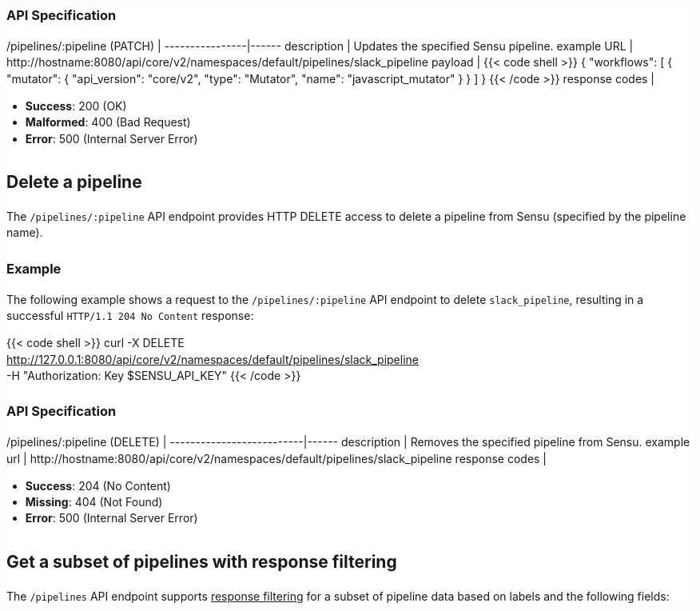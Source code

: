 
### API Specification

/pipelines/:pipeline (PATCH) | 
----------------|------
description     | Updates the specified Sensu pipeline.
example URL     | http://hostname:8080/api/core/v2/namespaces/default/pipelines/slack_pipeline
payload         | {{< code shell >}}
{
  "workflows": [
    {
      "mutator": {
        "api_version": "core/v2",
        "type": "Mutator",
        "name": "javascript_mutator"
      }
    }
  ]
}
{{< /code >}}
response codes  | <ul><li>**Success**: 200 (OK)</li><li>**Malformed**: 400 (Bad Request)</li><li>**Error**: 500 (Internal Server Error)</li></ul>

## Delete a pipeline

The `/pipelines/:pipeline` API endpoint provides HTTP DELETE access to delete a pipeline from Sensu (specified by the pipeline name).

### Example

The following example shows a request to the `/pipelines/:pipeline` API endpoint to delete `slack_pipeline`, resulting in a successful `HTTP/1.1 204 No Content` response:

{{< code shell >}}
curl -X DELETE \
http://127.0.0.1:8080/api/core/v2/namespaces/default/pipelines/slack_pipeline \
-H "Authorization: Key $SENSU_API_KEY"
{{< /code >}}

### API Specification

/pipelines/:pipeline (DELETE) | 
--------------------------|------
description               | Removes the specified pipeline from Sensu.
example url               | http://hostname:8080/api/core/v2/namespaces/default/pipelines/slack_pipeline
response codes            | <ul><li>**Success**: 204 (No Content)</li><li>**Missing**: 404 (Not Found)</li><li>**Error**: 500 (Internal Server Error)</li></ul>

## Get a subset of pipelines with response filtering

The `/pipelines` API endpoint supports [response filtering][3] for a subset of pipeline data based on labels and the following fields:


[1]: ../../../observability-pipeline/observe-process/pipelines/
[2]: ../../#pagination
[3]: ../../#response-filtering
[4]: https://tools.ietf.org/html/rfc7396